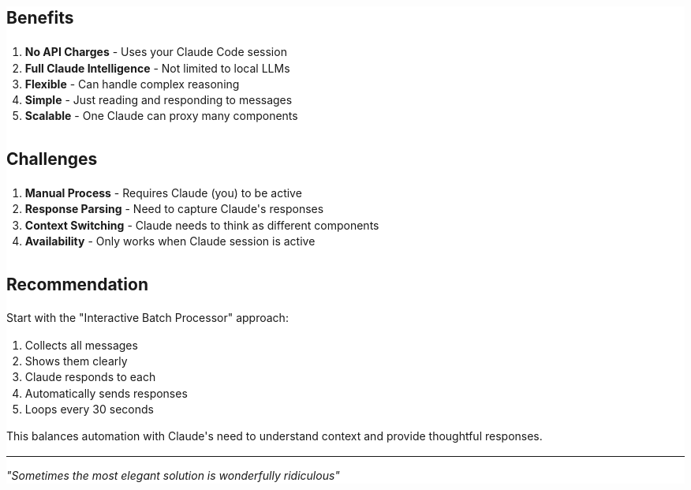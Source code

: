 ## Benefits

1. **No API Charges** - Uses your Claude Code session
2. **Full Claude Intelligence** - Not limited to local LLMs
3. **Flexible** - Can handle complex reasoning
4. **Simple** - Just reading and responding to messages
5. **Scalable** - One Claude can proxy many components

## Challenges

1. **Manual Process** - Requires Claude (you) to be active
2. **Response Parsing** - Need to capture Claude's responses
3. **Context Switching** - Claude needs to think as different components
4. **Availability** - Only works when Claude session is active

## Recommendation

Start with the "Interactive Batch Processor" approach:
1. Collects all messages
2. Shows them clearly
3. Claude responds to each
4. Automatically sends responses
5. Loops every 30 seconds

This balances automation with Claude's need to understand context and provide thoughtful responses.

---
*"Sometimes the most elegant solution is wonderfully ridiculous"*